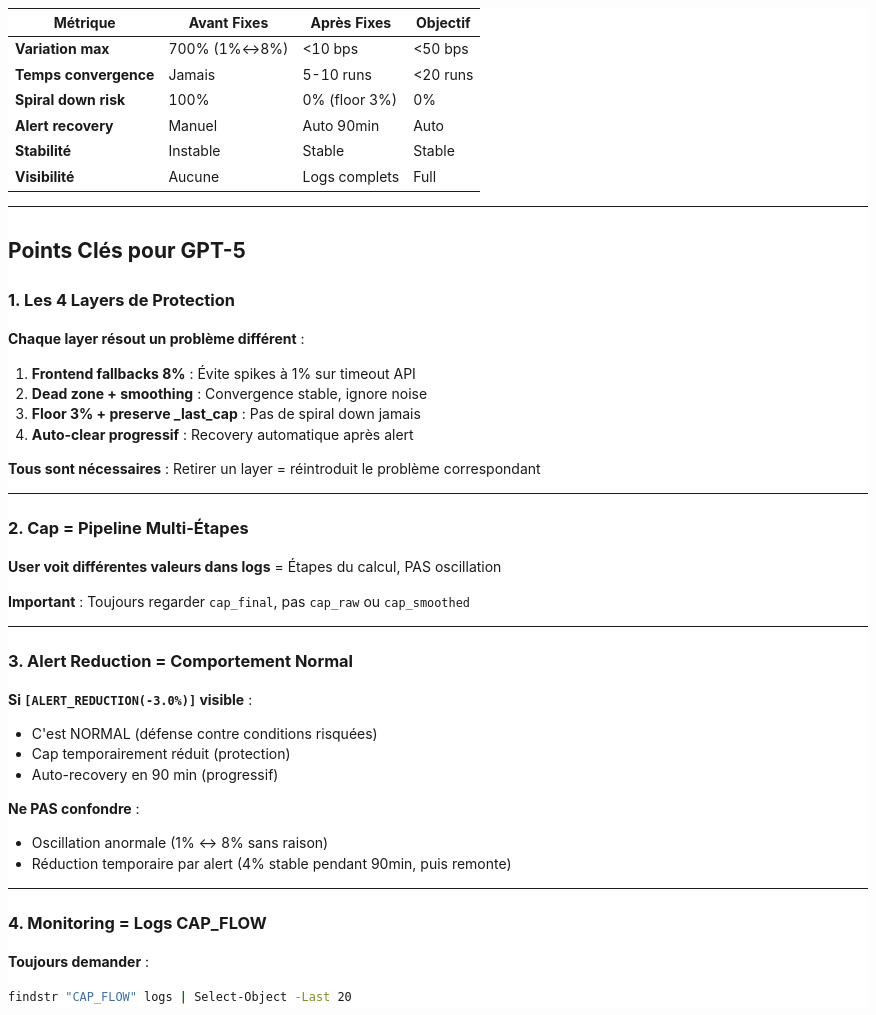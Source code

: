 | Métrique | Avant Fixes | Après Fixes | Objectif |
|----------|-------------|-------------|----------|
| **Variation max** | 700% (1%↔8%) | <10 bps | <50 bps |
| **Temps convergence** | Jamais | 5-10 runs | <20 runs |
| **Spiral down risk** | 100% | 0% (floor 3%) | 0% |
| **Alert recovery** | Manuel | Auto 90min | Auto |
| **Stabilité** | Instable | Stable | Stable |
| **Visibilité** | Aucune | Logs complets | Full |

---

## Points Clés pour GPT-5

### 1. Les 4 Layers de Protection

**Chaque layer résout un problème différent** :

1. **Frontend fallbacks 8%** : Évite spikes à 1% sur timeout API
2. **Dead zone + smoothing** : Convergence stable, ignore noise
3. **Floor 3% + preserve _last_cap** : Pas de spiral down jamais
4. **Auto-clear progressif** : Recovery automatique après alert

**Tous sont nécessaires** : Retirer un layer = réintroduit le problème correspondant

---

### 2. Cap = Pipeline Multi-Étapes

**User voit différentes valeurs dans logs** = Étapes du calcul, PAS oscillation

**Important** : Toujours regarder `cap_final`, pas `cap_raw` ou `cap_smoothed`

---

### 3. Alert Reduction = Comportement Normal

**Si `[ALERT_REDUCTION(-3.0%)]` visible** :
- C'est NORMAL (défense contre conditions risquées)
- Cap temporairement réduit (protection)
- Auto-recovery en 90 min (progressif)

**Ne PAS confondre** :
- Oscillation anormale (1% ↔ 8% sans raison)
- Réduction temporaire par alert (4% stable pendant 90min, puis remonte)

---

### 4. Monitoring = Logs CAP_FLOW

**Toujours demander** :
```bash
findstr "CAP_FLOW" logs | Select-Object -Last 20
```
